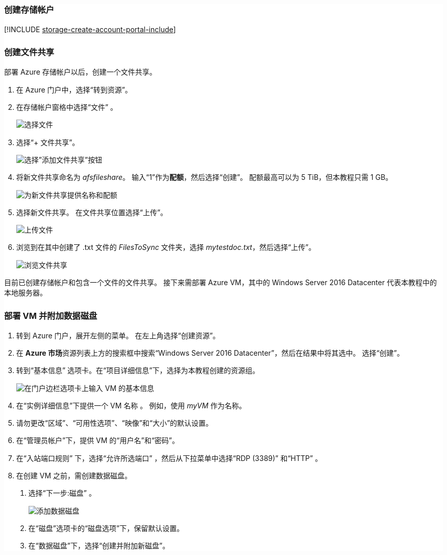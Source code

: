 ### <a name="create-a-storage-account"></a>创建存储帐户

[!INCLUDE [storage-create-account-portal-include](../../../includes/storage-create-account-portal-include.md)]

### <a name="create-a-file-share"></a>创建文件共享

部署 Azure 存储帐户以后，创建一个文件共享。

1. 在 Azure 门户中，选择“转到资源”。 
1. 在存储帐户窗格中选择“文件”  。

    ![选择文件](./media/storage-sync-files-extend-servers/click-files.png)

1. 选择“+ 文件共享”。 

    ![选择”添加文件共享”按钮](./media/storage-sync-files-extend-servers/create-file-share-portal2.png)

1. 将新文件共享命名为 _afsfileshare_。 输入“1”作为**配额**，然后选择“创建”。  配额最高可以为 5 TiB，但本教程只需 1 GB。

    ![为新文件共享提供名称和配额](./media/storage-sync-files-extend-servers/create-file-share-portal3.png)

1. 选择新文件共享。 在文件共享位置选择“上传”。 

    ![上传文件](./media/storage-sync-files-extend-servers/create-file-share-portal5.png)

1. 浏览到在其中创建了 .txt 文件的 _FilesToSync_ 文件夹，选择 _mytestdoc.txt_，然后选择“上传”。 

    ![浏览文件共享](./media/storage-sync-files-extend-servers/create-file-share-portal6.png)

目前已创建存储帐户和包含一个文件的文件共享。 接下来需部署 Azure VM，其中的 Windows Server 2016 Datacenter 代表本教程中的本地服务器。

### <a name="deploy-a-vm-and-attach-a-data-disk"></a>部署 VM 并附加数据磁盘

1. 转到 Azure 门户，展开左侧的菜单。 在左上角选择“创建资源”。 
1. 在 **Azure 市场**资源列表上方的搜索框中搜索“Windows Server 2016 Datacenter”，然后在结果中将其选中。  选择“创建”。 
1. 转到“基本信息”  选项卡。在“项目详细信息”下，选择为本教程创建的资源组。 

   ![在门户边栏选项卡上输入 VM 的基本信息](./media/storage-sync-files-extend-servers/vm-resource-group-and-subscription.png)

1. 在“实例详细信息”下提供一个 VM 名称  。 例如，使用 _myVM_ 作为名称。
1. 请勿更改“区域”、“可用性选项”、“映像”和“大小”的默认设置。    
1. 在“管理员帐户”下，提供 VM 的“用户名”和“密码”。   
1. 在“入站端口规则”  下，选择“允许所选端口”  ，然后从下拉菜单中选择“RDP (3389)”  和“HTTP”  。

1. 在创建 VM 之前，需创建数据磁盘。

   1. 选择“下一步:磁盘”  。

      ![添加数据磁盘](./media/storage-sync-files-extend-servers/vm-add-data-disk.png)

   1. 在“磁盘”选项卡的“磁盘选项”下，保留默认设置。  
   1. 在“数据磁盘”下，选择“创建并附加新磁盘”。  
